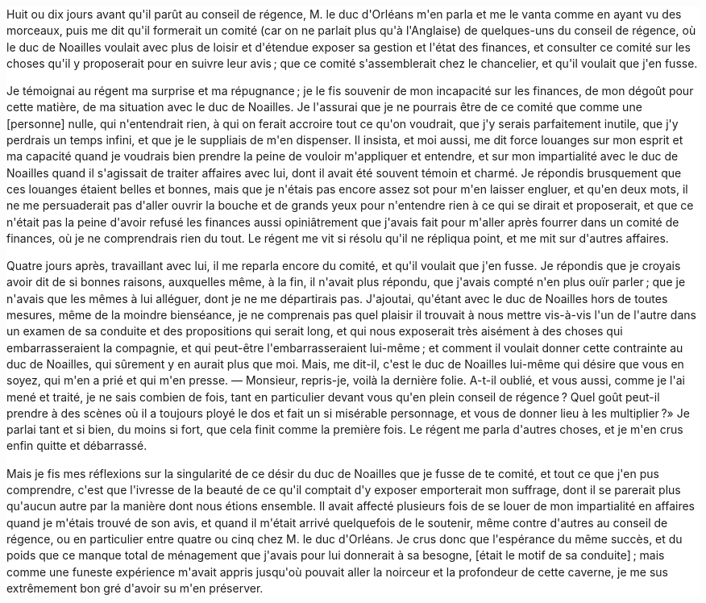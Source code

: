 Huit ou dix jours avant qu'il parût au conseil de régence, M. le duc d'Orléans
m'en parla et me le vanta comme en ayant vu des morceaux, puis me dit qu'il
formerait un comité (car on ne parlait plus qu'à l'Anglaise) de quelques-uns
du conseil de régence, où le duc de Noailles voulait avec plus de loisir et
d'étendue exposer sa gestion et l'état des finances, et consulter ce comité
sur les choses qu'il y proposerait pour en suivre leur avis ; que ce comité
s'assemblerait chez le chancelier, et qu'il voulait que j'en fusse.

Je témoignai au régent ma surprise et ma répugnance ; je le fis souvenir de mon
incapacité sur les finances, de mon dégoût pour cette matière, de ma situation
avec le duc de Noailles. Je l'assurai que je ne pourrais être de ce comité que
comme une [personne] nulle, qui n'entendrait rien, à qui on ferait accroire
tout ce qu'on voudrait, que j'y serais parfaitement inutile, que j'y perdrais
un temps infini, et que je le suppliais de m'en dispenser. Il insista, et moi
aussi, me dit force louanges sur mon esprit et ma capacité quand je voudrais
bien prendre la peine de vouloir m'appliquer et entendre, et sur mon
impartialité avec le duc de Noailles quand il s'agissait de traiter affaires
avec lui, dont il avait été souvent témoin et charmé. Je répondis brusquement
que ces louanges étaient belles et bonnes, mais que je n'étais pas encore
assez sot pour m'en laisser engluer, et qu'en deux mots, il ne me persuaderait
pas d'aller ouvrir la bouche et de grands yeux pour n'entendre rien à ce qui
se dirait et proposerait, et que ce n'était pas la peine d'avoir refusé les
finances aussi opiniâtrement que j'avais fait pour m'aller après fourrer dans
un comité de finances, où je ne comprendrais rien du tout. Le régent me vit si
résolu qu'il ne répliqua point, et me mit sur d'autres affaires.

Quatre jours après, travaillant avec lui, il me reparla encore du comité, et
qu'il voulait que j'en fusse. Je répondis que je croyais avoir dit de si
bonnes raisons, auxquelles même, à la fin, il n'avait plus répondu, que
j'avais compté n'en plus ouïr parler ; que je n'avais que les mêmes à lui
alléguer, dont je ne me départirais pas. J'ajoutai, qu'étant avec le duc de
Noailles hors de toutes mesures, même de la moindre bienséance, je ne
comprenais pas quel plaisir il trouvait à nous mettre vis-à-vis l'un de
l'autre dans un examen de sa conduite et des propositions qui serait long, et
qui nous exposerait très aisément à des choses qui embarrasseraient la
compagnie, et qui peut-être l'embarrasseraient lui-même ; et comment il voulait
donner cette contrainte au duc de Noailles, qui sûrement y en aurait plus que
moi. Mais, me dit-il, c'est le duc de Noailles lui-même qui désire que vous en
soyez, qui m'en a prié et qui m'en presse. — Monsieur, repris-je, voilà la
dernière folie. A-t-il oublié, et vous aussi, comme je l'ai mené et traité, je
ne sais combien de fois, tant en particulier devant vous qu'en plein conseil
de régence ? Quel goût peut-il prendre à des scènes où il a toujours ployé le
dos et fait un si misérable personnage, et vous de donner lieu à les
multiplier ?» Je parlai tant et si bien, du moins si fort, que cela finit
comme la première fois. Le régent me parla d'autres choses, et je m'en crus
enfin quitte et débarrassé.

Mais je fis mes réflexions sur la singularité de ce désir du duc de Noailles
que je fusse de te comité, et tout ce que j'en pus comprendre, c'est que
l'ivresse de la beauté de ce qu'il comptait d'y exposer emporterait mon
suffrage, dont il se parerait plus qu'aucun autre par la manière dont nous
étions ensemble. Il avait affecté plusieurs fois de se louer de mon
impartialité en affaires quand je m'étais trouvé de son avis, et quand il
m'était arrivé quelquefois de le soutenir, même contre d'autres au conseil de
régence, ou en particulier entre quatre ou cinq chez M. le duc d'Orléans. Je
crus donc que l'espérance du même succès, et du poids que ce manque total de
ménagement que j'avais pour lui donnerait à sa besogne, [était le motif de sa
conduite] ; mais comme une funeste expérience m'avait appris jusqu'où pouvait
aller la noirceur et la profondeur de cette caverne, je me sus extrêmement bon
gré d'avoir su m'en préserver.
